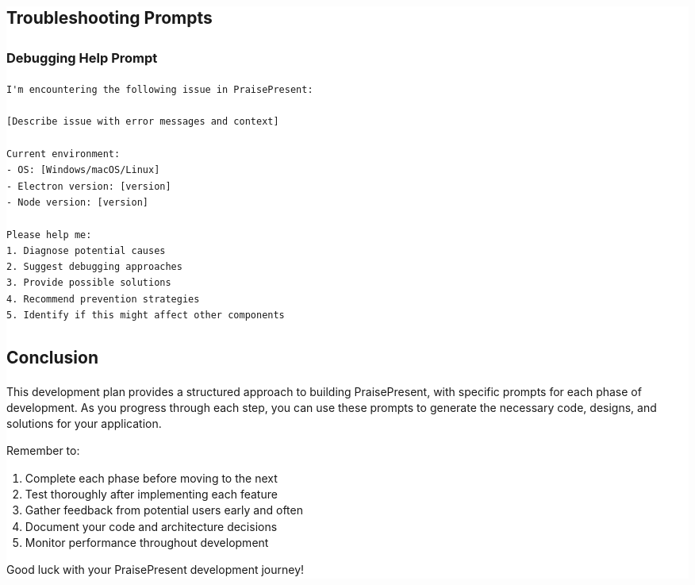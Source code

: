 ## Troubleshooting Prompts

### Debugging Help Prompt

```
I'm encountering the following issue in PraisePresent:

[Describe issue with error messages and context]

Current environment:
- OS: [Windows/macOS/Linux]
- Electron version: [version]
- Node version: [version]

Please help me:
1. Diagnose potential causes
2. Suggest debugging approaches
3. Provide possible solutions
4. Recommend prevention strategies
5. Identify if this might affect other components
```

## Conclusion

This development plan provides a structured approach to building PraisePresent, with specific prompts for each phase of development. As you progress through each step, you can use these prompts to generate the necessary code, designs, and solutions for your application.

Remember to:
1. Complete each phase before moving to the next
2. Test thoroughly after implementing each feature
3. Gather feedback from potential users early and often
4. Document your code and architecture decisions
5. Monitor performance throughout development

Good luck with your PraisePresent development journey!
